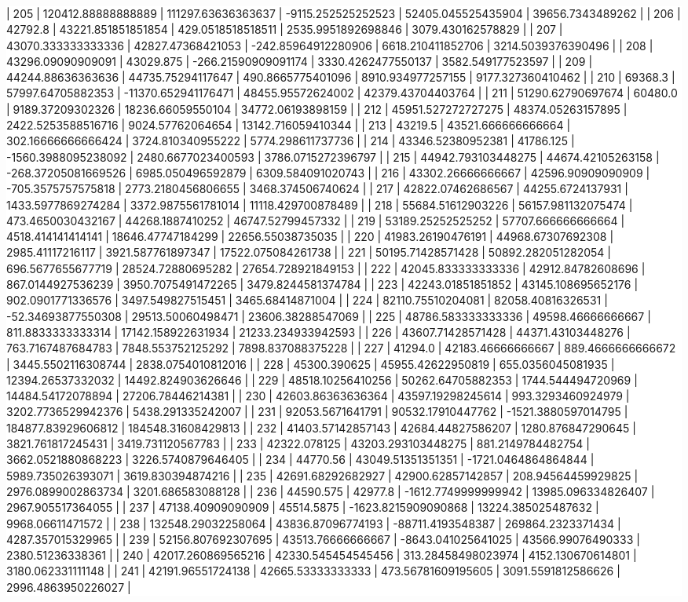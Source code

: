 | 205 | 120412.88888888889 | 111297.63636363637 | -9115.252525252523 | 52405.045525435904 | 39656.7343489262 |
| 206 | 42792.8 | 43221.851851851854 | 429.0518518518511 | 2535.9951892698846 | 3079.430162578829 |
| 207 | 43070.333333333336 | 42827.47368421053 | -242.85964912280906 | 6618.210411852706 | 3214.5039376390496 |
| 208 | 43296.09090909091 | 43029.875 | -266.21590909091174 | 3330.4262477550137 | 3582.549177523597 |
| 209 | 44244.88636363636 | 44735.75294117647 | 490.8665775401096 | 8910.934977257155 | 9177.327360410462 |
| 210 | 69368.3 | 57997.64705882353 | -11370.652941176471 | 48455.95572624002 | 42379.43704403764 |
| 211 | 51290.62790697674 | 60480.0 | 9189.37209302326 | 18236.66059550104 | 34772.06193898159 |
| 212 | 45951.527272727275 | 48374.05263157895 | 2422.5253588516716 | 9024.57762064654 | 13142.716059410344 |
| 213 | 43219.5 | 43521.666666666664 | 302.16666666666424 | 3724.810340955222 | 5774.298611737736 |
| 214 | 43346.52380952381 | 41786.125 | -1560.3988095238092 | 2480.6677023400593 | 3786.0715272396797 |
| 215 | 44942.793103448275 | 44674.42105263158 | -268.37205081669526 | 6985.050496592879 | 6309.584091020743 |
| 216 | 43302.26666666667 | 42596.90909090909 | -705.3575757575818 | 2773.2180456806655 | 3468.374506740624 |
| 217 | 42822.07462686567 | 44255.6724137931 | 1433.5977869274284 | 3372.9875561781014 | 11118.429700878489 |
| 218 | 55684.51612903226 | 56157.981132075474 | 473.4650030432167 | 44268.1887410252 | 46747.52799457332 |
| 219 | 53189.25252525252 | 57707.666666666664 | 4518.414141414141 | 18646.47747184299 | 22656.55038735035 |
| 220 | 41983.26190476191 | 44968.67307692308 | 2985.41117216117 | 3921.587761897347 | 17522.075084261738 |
| 221 | 50195.71428571428 | 50892.282051282054 | 696.5677655677719 | 28524.72880695282 | 27654.728921849153 |
| 222 | 42045.833333333336 | 42912.84782608696 | 867.0144927536239 | 3950.7075491472265 | 3479.8244581374784 |
| 223 | 42243.01851851852 | 43145.108695652176 | 902.0901771336576 | 3497.549827515451 | 3465.68414871004 |
| 224 | 82110.75510204081 | 82058.40816326531 | -52.34693877550308 | 29513.50060498471 | 23606.38288547069 |
| 225 | 48786.583333333336 | 49598.46666666667 | 811.8833333333314 | 17142.158922631934 | 21233.234933942593 |
| 226 | 43607.71428571428 | 44371.43103448276 | 763.7167487684783 | 7848.553752125292 | 7898.837088375228 |
| 227 | 41294.0 | 42183.46666666667 | 889.4666666666672 | 3445.5502116308744 | 2838.0754010812016 |
| 228 | 45300.390625 | 45955.42622950819 | 655.0356045081935 | 12394.26537332032 | 14492.824903626646 |
| 229 | 48518.10256410256 | 50262.64705882353 | 1744.544494720969 | 14484.54172078894 | 27206.78446214381 |
| 230 | 42603.86363636364 | 43597.19298245614 | 993.3293460924979 | 3202.7736529942376 | 5438.291335242007 |
| 231 | 92053.5671641791 | 90532.17910447762 | -1521.3880597014795 | 184877.83929606812 | 184548.31608429813 |
| 232 | 41403.57142857143 | 42684.44827586207 | 1280.876847290645 | 3821.761817245431 | 3419.731120567783 |
| 233 | 42322.078125 | 43203.293103448275 | 881.2149784482754 | 3662.0521880868223 | 3226.5740879646405 |
| 234 | 44770.56 | 43049.51351351351 | -1721.0464864864844 | 5989.735026393071 | 3619.830394874216 |
| 235 | 42691.68292682927 | 42900.62857142857 | 208.94564459929825 | 2976.0899002863734 | 3201.686583088128 |
| 236 | 44590.575 | 42977.8 | -1612.7749999999942 | 13985.096334826407 | 2967.905517364055 |
| 237 | 47138.40909090909 | 45514.5875 | -1623.8215909090868 | 13224.385025487632 | 9968.06611471572 |
| 238 | 132548.29032258064 | 43836.87096774193 | -88711.4193548387 | 269864.2323371434 | 4287.357015329965 |
| 239 | 52156.807692307695 | 43513.76666666667 | -8643.041025641025 | 43566.99076490333 | 2380.51236338361 |
| 240 | 42017.260869565216 | 42330.545454545456 | 313.28458498023974 | 4152.130670614801 | 3180.062331111148 |
| 241 | 42191.96551724138 | 42665.53333333333 | 473.56781609195605 | 3091.5591812586626 | 2996.4863950226027 |